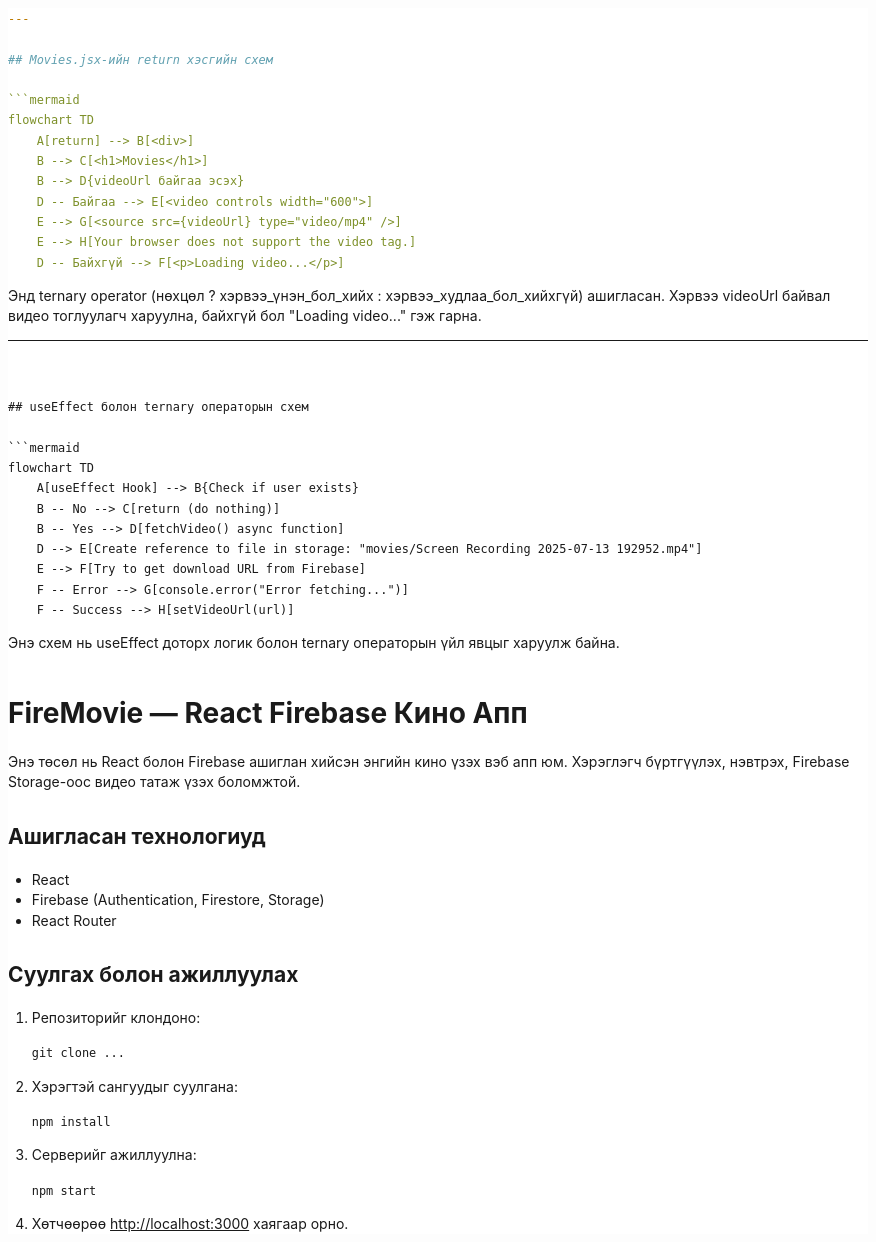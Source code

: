```yaml
---

## Movies.jsx-ийн return хэсгийн схем

```mermaid
flowchart TD
    A[return] --> B[<div>]
    B --> C[<h1>Movies</h1>]
    B --> D{videoUrl байгаа эсэх}
    D -- Байгаа --> E[<video controls width="600">]
    E --> G[<source src={videoUrl} type="video/mp4" />]
    E --> H[Your browser does not support the video tag.]
    D -- Байхгүй --> F[<p>Loading video...</p>]
```

Энд ternary operator (нөхцөл ? хэрвээ_үнэн_бол_хийх : хэрвээ_худлаа_бол_хийхгүй) ашигласан. Хэрвээ videoUrl байвал видео тоглуулагч харуулна, байхгүй бол "Loading video..." гэж гарна.

---
```


## useEffect болон ternary операторын схем

```mermaid
flowchart TD
    A[useEffect Hook] --> B{Check if user exists}
    B -- No --> C[return (do nothing)]
    B -- Yes --> D[fetchVideo() async function]
    D --> E[Create reference to file in storage: "movies/Screen Recording 2025-07-13 192952.mp4"]
    E --> F[Try to get download URL from Firebase]
    F -- Error --> G[console.error("Error fetching...")]
    F -- Success --> H[setVideoUrl(url)]
```

Энэ схем нь useEffect доторх логик болон ternary операторын үйл явцыг харуулж байна.

# FireMovie — React Firebase Кино Апп

Энэ төсөл нь React болон Firebase ашиглан хийсэн энгийн кино үзэх вэб апп юм. Хэрэглэгч бүртгүүлэх, нэвтрэх, Firebase Storage-оос видео татаж үзэх боломжтой.

## Ашигласан технологиуд

- React
- Firebase (Authentication, Firestore, Storage)
- React Router

## Суулгах болон ажиллуулах

1. Репозиторийг клондоно:
   ```
   git clone ...
   ```
2. Хэрэгтэй сангуудыг суулгана:
   ```
   npm install
   ```
3. Серверийг ажиллуулна:
   ```
   npm start
   ```
4. Хөтчөөрөө [http://localhost:3000](http://localhost:3000) хаягаар орно.
